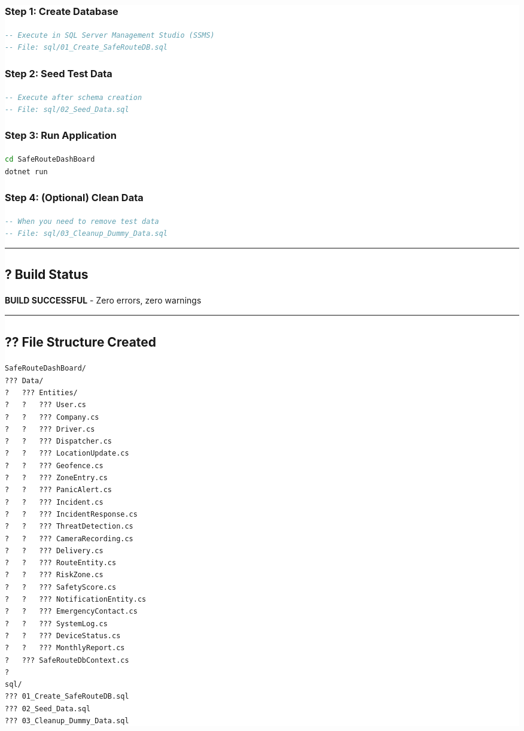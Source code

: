 ### Step 1: Create Database
```sql
-- Execute in SQL Server Management Studio (SSMS)
-- File: sql/01_Create_SafeRouteDB.sql
```

### Step 2: Seed Test Data
```sql
-- Execute after schema creation
-- File: sql/02_Seed_Data.sql
```

### Step 3: Run Application
```bash
cd SafeRouteDashBoard
dotnet run
```

### Step 4: (Optional) Clean Data
```sql
-- When you need to remove test data
-- File: sql/03_Cleanup_Dummy_Data.sql
```

---

## ? Build Status
**BUILD SUCCESSFUL** - Zero errors, zero warnings

---

## ?? File Structure Created

```
SafeRouteDashBoard/
??? Data/
?   ??? Entities/
?   ?   ??? User.cs
?   ?   ??? Company.cs
?   ?   ??? Driver.cs
?   ?   ??? Dispatcher.cs
?   ?   ??? LocationUpdate.cs
?   ?   ??? Geofence.cs
?   ?   ??? ZoneEntry.cs
?   ?   ??? PanicAlert.cs
?   ?   ??? Incident.cs
?   ?   ??? IncidentResponse.cs
?   ?   ??? ThreatDetection.cs
?   ?   ??? CameraRecording.cs
?   ?   ??? Delivery.cs
?   ?   ??? RouteEntity.cs
?   ?   ??? RiskZone.cs
?   ?   ??? SafetyScore.cs
?   ?   ??? NotificationEntity.cs
?   ?   ??? EmergencyContact.cs
?   ?   ??? SystemLog.cs
?   ?   ??? DeviceStatus.cs
?   ?   ??? MonthlyReport.cs
?   ??? SafeRouteDbContext.cs
?
sql/
??? 01_Create_SafeRouteDB.sql
??? 02_Seed_Data.sql
??? 03_Cleanup_Dummy_Data.sql
```